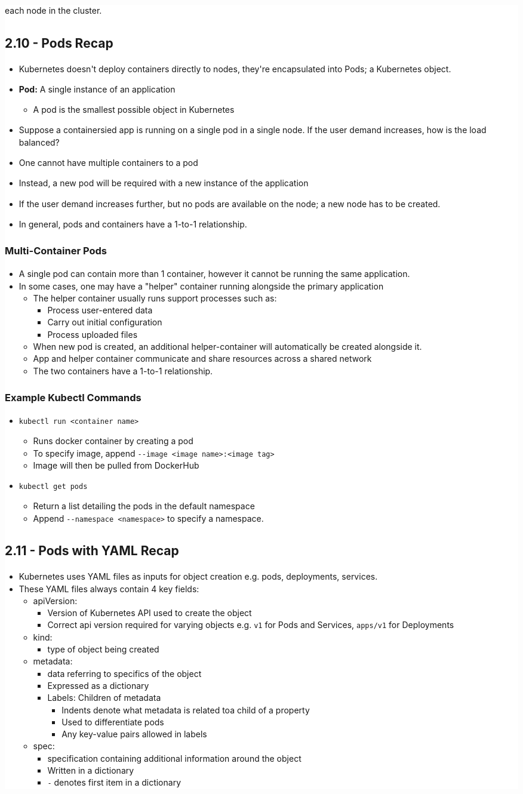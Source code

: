 each node in the cluster.

## 2.10 - Pods Recap

- Kubernetes doesn't deploy containers directly to nodes, they're encapsulated into Pods; a Kubernetes object.
- **Pod:** A single instance of an application
  - A pod is the smallest possible object in Kubernetes

- Suppose a containersied app is running on a single pod in a single node. If the user demand increases, how is the load balanced?
- One cannot have multiple containers to a pod
- Instead, a new pod will be required with a new instance of the application
- If the user demand increases further, but no pods are available on the node; a new node has to be created.

- In general, pods and containers have a 1-to-1 relationship.

### Multi-Container Pods

- A single pod can contain more than 1 container, however it cannot be running the same application.
- In some cases, one may have a "helper" container running alongside the primary application
  - The helper container usually runs support processes such as:
    - Process user-entered data
    - Carry out initial configuration
    - Process uploaded files
  - When new pod is created, an additional helper-container will automatically be created alongside it.
  - App and helper container communicate and share resources across a shared network
  - The two containers have a 1-to-1 relationship.

### Example Kubectl Commands

- `kubectl run <container name>`
  - Runs docker container by creating a pod
  - To specify image, append `--image <image name>:<image tag>`
  - Image will then be pulled from DockerHub

- `kubectl get pods`
  - Return a list detailing the pods in the default namespace
  - Append `--namespace <namespace>` to specify a namespace.

## 2.11 - Pods with YAML Recap

- Kubernetes uses YAML files as inputs for object creation e.g. pods, deployments, services.
- These YAML files always contain 4 key fields:
  - apiVersion:
    - Version of Kubernetes API used to create the object
    - Correct api version required for varying objects e.g. `v1` for Pods and Services, `apps/v1` for Deployments
  - kind:
    - type of object being created
  - metadata:
    - data referring to specifics of the object
    - Expressed as a dictionary
    - Labels: Children of metadata
      - Indents denote what metadata is related toa  child of a property
      - Used to differentiate pods
      - Any key-value pairs allowed in labels
  - spec:
    - specification containing additional information around the object
    - Written in a dictionary
    - `-` denotes first item in a dictionary
